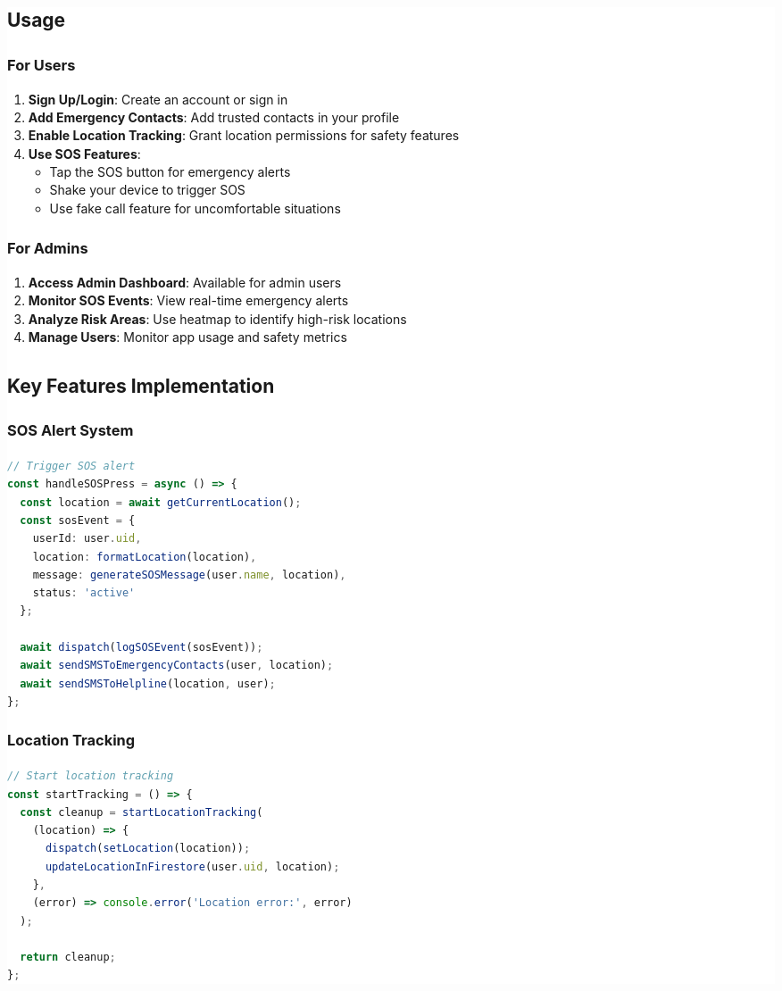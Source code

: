 ## Usage

### For Users

1. **Sign Up/Login**: Create an account or sign in
2. **Add Emergency Contacts**: Add trusted contacts in your profile
3. **Enable Location Tracking**: Grant location permissions for safety features
4. **Use SOS Features**: 
   - Tap the SOS button for emergency alerts
   - Shake your device to trigger SOS
   - Use fake call feature for uncomfortable situations

### For Admins

1. **Access Admin Dashboard**: Available for admin users
2. **Monitor SOS Events**: View real-time emergency alerts
3. **Analyze Risk Areas**: Use heatmap to identify high-risk locations
4. **Manage Users**: Monitor app usage and safety metrics

## Key Features Implementation

### SOS Alert System

```typescript
// Trigger SOS alert
const handleSOSPress = async () => {
  const location = await getCurrentLocation();
  const sosEvent = {
    userId: user.uid,
    location: formatLocation(location),
    message: generateSOSMessage(user.name, location),
    status: 'active'
  };
  
  await dispatch(logSOSEvent(sosEvent));
  await sendSMSToEmergencyContacts(user, location);
  await sendSMSToHelpline(location, user);
};
```

### Location Tracking

```typescript
// Start location tracking
const startTracking = () => {
  const cleanup = startLocationTracking(
    (location) => {
      dispatch(setLocation(location));
      updateLocationInFirestore(user.uid, location);
    },
    (error) => console.error('Location error:', error)
  );
  
  return cleanup;
};
```

